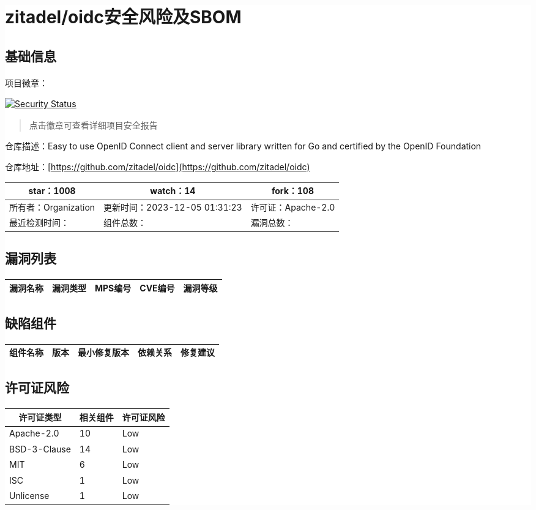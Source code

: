 # zitadel/oidc安全风险及SBOM

## 基础信息

项目徽章：

[![Security Status](https://www.murphysec.com/platform3/v31/badge/1731742062402818048.svg)](https://www.murphysec.com/console/report/1731742062109216768/1731742062402818048)

> 点击徽章可查看详细项目安全报告

仓库描述：Easy to use OpenID Connect client and server library written for Go and certified by the OpenID Foundation

仓库地址：[https://github.com/zitadel/oidc](https://github.com/zitadel/oidc)

| star：1008 | watch：14 | fork：108 |
| ----------- | -------------- | ------------ |
| 所有者：Organization | 更新时间：2023-12-05 01:31:23 | 许可证：Apache-2.0 |
| 最近检测时间： | 组件总数： | 漏洞总数： |




## 漏洞列表

| 漏洞名称 | 漏洞类型 | MPS编号 | CVE编号 | 漏洞等级 |
| ------- | ------ | ------- | ------ | ----- |





## 缺陷组件

| 组件名称 | 版本 | 最小修复版本 | 依赖关系 | 修复建议 |
| -------- | ---- | ------------ | -------- | -------- |





## 许可证风险

| 许可证类型 | 相关组件 | 许可证风险 |
| ---------- | -------- | ---------- |
|Apache-2.0|10|Low|
|BSD-3-Clause|14|Low|
|MIT|6|Low|
|ISC|1|Low|
|Unlicense|1|Low|
